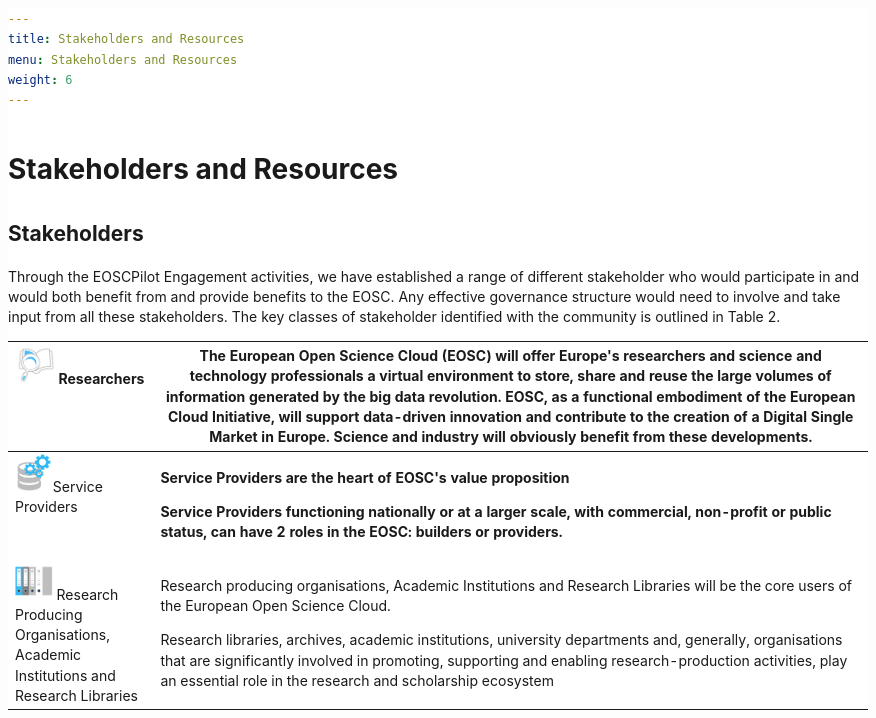 ```yaml
---
title: Stakeholders and Resources
menu: Stakeholders and Resources
weight: 6
---
```


Stakeholders and Resources
==========================

Stakeholders
------------

Through the EOSCPilot Engagement activities, we have established a range
of different stakeholder who would participate in and would both benefit
from and provide benefits to the EOSC. Any effective governance
structure would need to involve and take input from all these
stakeholders. The key classes of stakeholder identified with the
community is outlined in Table 2.

<table>
<thead>
<tr class="header">
<th><img src="./StakeholdersAndResources/media/image1.png" style="width:0.3937in;height:0.3937in" /> Researchers</th>
<th>The European Open Science Cloud (EOSC) will offer Europe's researchers and science and technology professionals a virtual environment to store, share and reuse the large volumes of information generated by the big data revolution. EOSC, as a functional embodiment of the European Cloud Initiative, will support data-driven innovation and contribute to the creation of a Digital Single Market in Europe. Science and industry will obviously benefit from these developments.</th>
</tr>
</thead>
<tbody>
<tr class="odd">
<td><img src="./StakeholdersAndResources/media/image2.png" style="width:0.3937in;height:0.3937in" />Service Providers</td>
<td><p><strong>Service Providers are the heart of EOSC's value proposition</strong></p>
<p><strong>Service Providers functioning nationally or at a larger scale, with commercial, non-profit or public status, can have 2 roles in the EOSC: builders or providers.</strong></p></td>
</tr>
<tr class="even">
<td><img src="./StakeholdersAndResources/media/image3.png" style="width:0.3937in;height:0.3937in" /> Research Producing Organisations, Academic Institutions and Research Libraries</td>
<td><p>Research producing organisations, Academic Institutions and Research Libraries will be the core users of the European Open Science Cloud.</p>
<p>Research libraries, archives, academic institutions, university departments and, generally, organisations that are significantly involved in promoting, supporting and enabling research-production activities, play an essential role in the research and scholarship ecosystem</p></td>
</tr>
<tr class="odd">